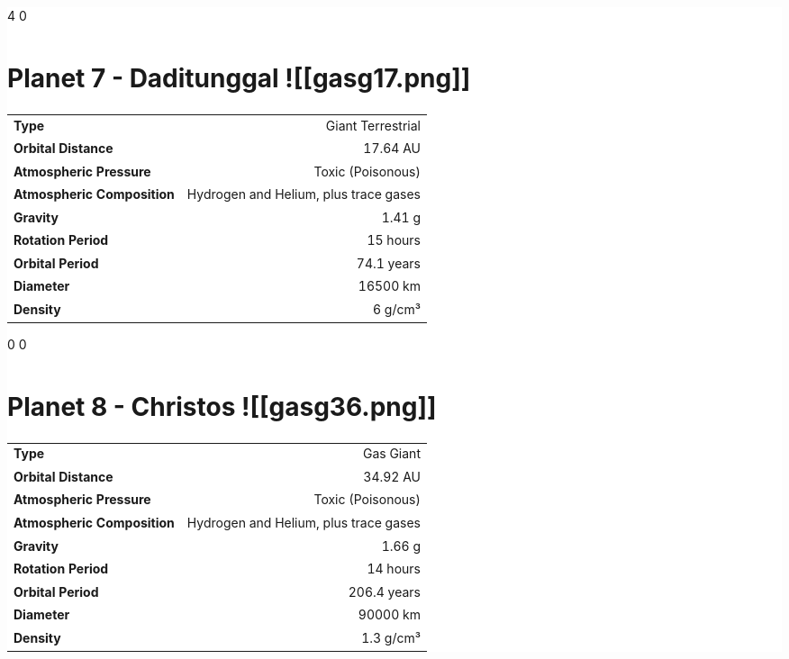 
4
0



# Planet 7 - Daditunggal ![[gasg17.png]]
|                             |                           |
| --------------------------- | -------------------------:|
| **Type**                    |             Giant Terrestrial |
| **Orbital Distance**        |   17.64 AU |
| **Atmospheric Pressure**    |       Toxic (Poisonous) |
| **Atmospheric Composition** |      Hydrogen and Helium, plus trace gases |
| **Gravity**                 |        1.41 g |
| **Rotation Period**         |  15 hours |
| **Orbital Period** | 74.1 years |
| **Diameter**                |      16500 km | 
| **Density**                 |    6 g/cm³ |



0
0



# Planet 8 - Christos ![[gasg36.png]]
|                             |                           |
| --------------------------- | -------------------------:|
| **Type**                    |             Gas Giant |
| **Orbital Distance**        |   34.92 AU |
| **Atmospheric Pressure**    |       Toxic (Poisonous) |
| **Atmospheric Composition** |      Hydrogen and Helium, plus trace gases |
| **Gravity**                 |        1.66 g |
| **Rotation Period**         |  14 hours |
| **Orbital Period** | 206.4 years |
| **Diameter**                |      90000 km | 
| **Density**                 |    1.3 g/cm³ |


